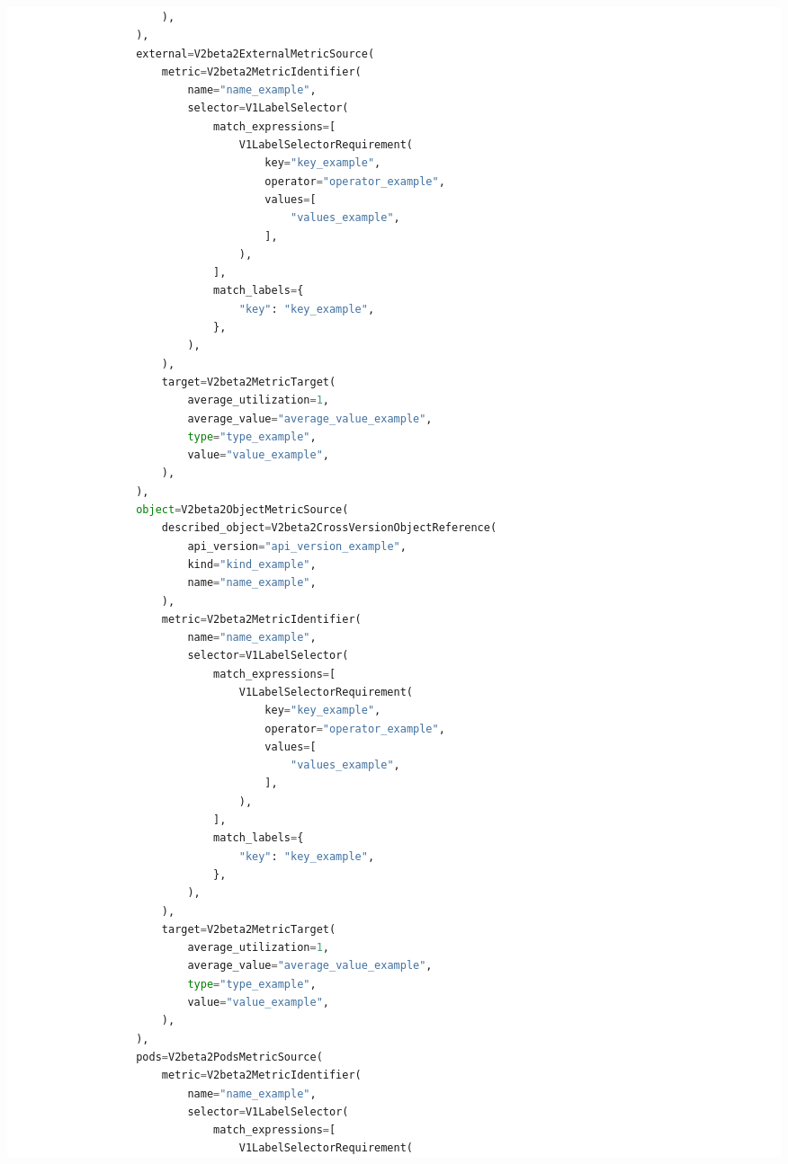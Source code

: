 ```python
                        ),
                    ),
                    external=V2beta2ExternalMetricSource(
                        metric=V2beta2MetricIdentifier(
                            name="name_example",
                            selector=V1LabelSelector(
                                match_expressions=[
                                    V1LabelSelectorRequirement(
                                        key="key_example",
                                        operator="operator_example",
                                        values=[
                                            "values_example",
                                        ],
                                    ),
                                ],
                                match_labels={
                                    "key": "key_example",
                                },
                            ),
                        ),
                        target=V2beta2MetricTarget(
                            average_utilization=1,
                            average_value="average_value_example",
                            type="type_example",
                            value="value_example",
                        ),
                    ),
                    object=V2beta2ObjectMetricSource(
                        described_object=V2beta2CrossVersionObjectReference(
                            api_version="api_version_example",
                            kind="kind_example",
                            name="name_example",
                        ),
                        metric=V2beta2MetricIdentifier(
                            name="name_example",
                            selector=V1LabelSelector(
                                match_expressions=[
                                    V1LabelSelectorRequirement(
                                        key="key_example",
                                        operator="operator_example",
                                        values=[
                                            "values_example",
                                        ],
                                    ),
                                ],
                                match_labels={
                                    "key": "key_example",
                                },
                            ),
                        ),
                        target=V2beta2MetricTarget(
                            average_utilization=1,
                            average_value="average_value_example",
                            type="type_example",
                            value="value_example",
                        ),
                    ),
                    pods=V2beta2PodsMetricSource(
                        metric=V2beta2MetricIdentifier(
                            name="name_example",
                            selector=V1LabelSelector(
                                match_expressions=[
                                    V1LabelSelectorRequirement(
```